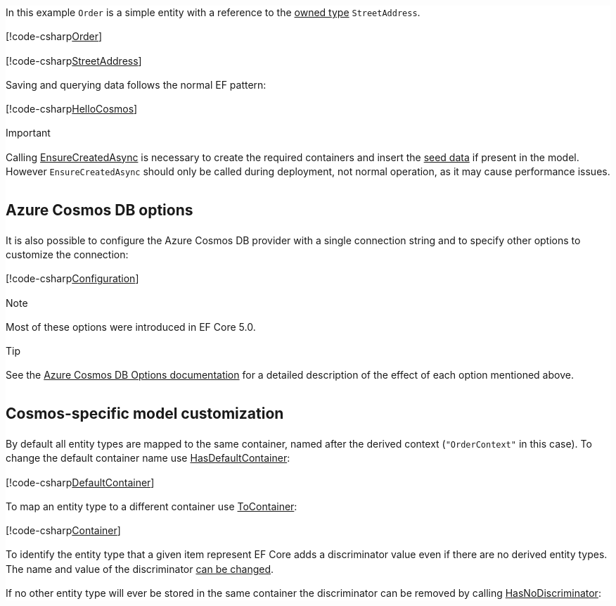 In this example `Order` is a simple entity with a reference to the [owned type](xref:core/modeling/owned-entities) `StreetAddress`.

[!code-csharp[Order](../../../../samples/core/Cosmos/ModelBuilding/Order.cs?name=Order)]

[!code-csharp[StreetAddress](../../../../samples/core/Cosmos/ModelBuilding/StreetAddress.cs?name=StreetAddress)]

Saving and querying data follows the normal EF pattern:

[!code-csharp[HelloCosmos](../../../../samples/core/Cosmos/ModelBuilding/Sample.cs?name=HelloCosmos)]

> [!IMPORTANT]
> Calling [EnsureCreatedAsync](/dotnet/api/Microsoft.EntityFrameworkCore.Storage.IDatabaseCreator.EnsureCreatedAsync) is necessary to create the required containers and insert the [seed data](xref:core/modeling/data-seeding) if present in the model. However `EnsureCreatedAsync` should only be called during deployment, not normal operation, as it may cause performance issues.

## Azure Cosmos DB options

It is also possible to configure the Azure Cosmos DB provider with a single connection string and to specify other options to customize the connection:

[!code-csharp[Configuration](../../../../samples/core/Cosmos/ModelBuilding/OptionsContext.cs?name=Configuration)]

> [!NOTE]
> Most of these options were introduced in EF Core 5.0.

> [!TIP]
> See the [Azure Cosmos DB Options documentation](/dotnet/api/microsoft.azure.cosmos.cosmosclientoptions) for a detailed description of the effect of each option mentioned above.

## Cosmos-specific model customization

By default all entity types are mapped to the same container, named after the derived context (`"OrderContext"` in this case). To change the default container name use [HasDefaultContainer](/dotnet/api/Microsoft.EntityFrameworkCore.CosmosModelBuilderExtensions.HasDefaultContainer):

[!code-csharp[DefaultContainer](../../../../samples/core/Cosmos/ModelBuilding/OrderContext.cs?name=DefaultContainer)]

To map an entity type to a different container use [ToContainer](/dotnet/api/Microsoft.EntityFrameworkCore.CosmosEntityTypeBuilderExtensions.ToContainer):

[!code-csharp[Container](../../../../samples/core/Cosmos/ModelBuilding/OrderContext.cs?name=Container)]

To identify the entity type that a given item represent EF Core adds a discriminator value even if there are no derived entity types. The name and value of the discriminator [can be changed](xref:core/modeling/inheritance).

If no other entity type will ever be stored in the same container the discriminator can be removed by calling [HasNoDiscriminator](/dotnet/api/Microsoft.EntityFrameworkCore.Metadata.Builders.EntityTypeBuilder.HasNoDiscriminator):
